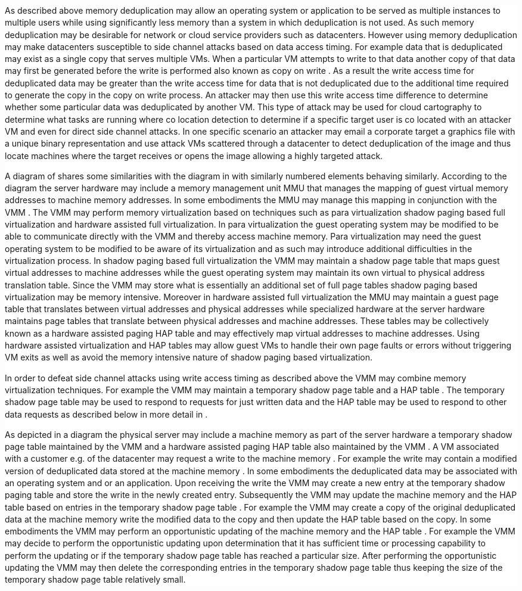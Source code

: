 As described above memory deduplication may allow an operating system or application to be served as multiple instances to multiple users while using significantly less memory than a system in which deduplication is not used. As such memory deduplication may be desirable for network or cloud service providers such as datacenters. However using memory deduplication may make datacenters susceptible to side channel attacks based on data access timing. For example data that is deduplicated may exist as a single copy that serves multiple VMs. When a particular VM attempts to write to that data another copy of that data may first be generated before the write is performed also known as copy on write . As a result the write access time for deduplicated data may be greater than the write access time for data that is not deduplicated due to the additional time required to generate the copy in the copy on write process. An attacker may then use this write access time difference to determine whether some particular data was deduplicated by another VM. This type of attack may be used for cloud cartography to determine what tasks are running where co location detection to determine if a specific target user is co located with an attacker VM and even for direct side channel attacks. In one specific scenario an attacker may email a corporate target a graphics file with a unique binary representation and use attack VMs scattered through a datacenter to detect deduplication of the image and thus locate machines where the target receives or opens the image allowing a highly targeted attack.

A diagram of shares some similarities with the diagram in with similarly numbered elements behaving similarly. According to the diagram the server hardware may include a memory management unit MMU that manages the mapping of guest virtual memory addresses to machine memory addresses. In some embodiments the MMU may manage this mapping in conjunction with the VMM . The VMM may perform memory virtualization based on techniques such as para virtualization shadow paging based full virtualization and hardware assisted full virtualization. In para virtualization the guest operating system may be modified to be able to communicate directly with the VMM and thereby access machine memory. Para virtualization may need the guest operating system to be modified to be aware of its virtualization and as such may introduce additional difficulties in the virtualization process. In shadow paging based full virtualization the VMM may maintain a shadow page table that maps guest virtual addresses to machine addresses while the guest operating system may maintain its own virtual to physical address translation table. Since the VMM may store what is essentially an additional set of full page tables shadow paging based virtualization may be memory intensive. Moreover in hardware assisted full virtualization the MMU may maintain a guest page table that translates between virtual addresses and physical addresses while specialized hardware at the server hardware maintains page tables that translate between physical addresses and machine addresses. These tables may be collectively known as a hardware assisted paging HAP table and may effectively map virtual addresses to machine addresses. Using hardware assisted virtualization and HAP tables may allow guest VMs to handle their own page faults or errors without triggering VM exits as well as avoid the memory intensive nature of shadow paging based virtualization.

In order to defeat side channel attacks using write access timing as described above the VMM may combine memory virtualization techniques. For example the VMM may maintain a temporary shadow page table and a HAP table . The temporary shadow page table may be used to respond to requests for just written data and the HAP table may be used to respond to other data requests as described below in more detail in .

As depicted in a diagram the physical server may include a machine memory as part of the server hardware a temporary shadow page table maintained by the VMM and a hardware assisted paging HAP table also maintained by the VMM . A VM associated with a customer e.g. of the datacenter may request a write to the machine memory . For example the write may contain a modified version of deduplicated data stored at the machine memory . In some embodiments the deduplicated data may be associated with an operating system and or an application. Upon receiving the write the VMM may create a new entry at the temporary shadow paging table and store the write in the newly created entry. Subsequently the VMM may update the machine memory and the HAP table based on entries in the temporary shadow page table . For example the VMM may create a copy of the original deduplicated data at the machine memory write the modified data to the copy and then update the HAP table based on the copy. In some embodiments the VMM may perform an opportunistic updating of the machine memory and the HAP table . For example the VMM may decide to perform the opportunistic updating upon determination that it has sufficient time or processing capability to perform the updating or if the temporary shadow page table has reached a particular size. After performing the opportunistic updating the VMM may then delete the corresponding entries in the temporary shadow page table thus keeping the size of the temporary shadow page table relatively small.
